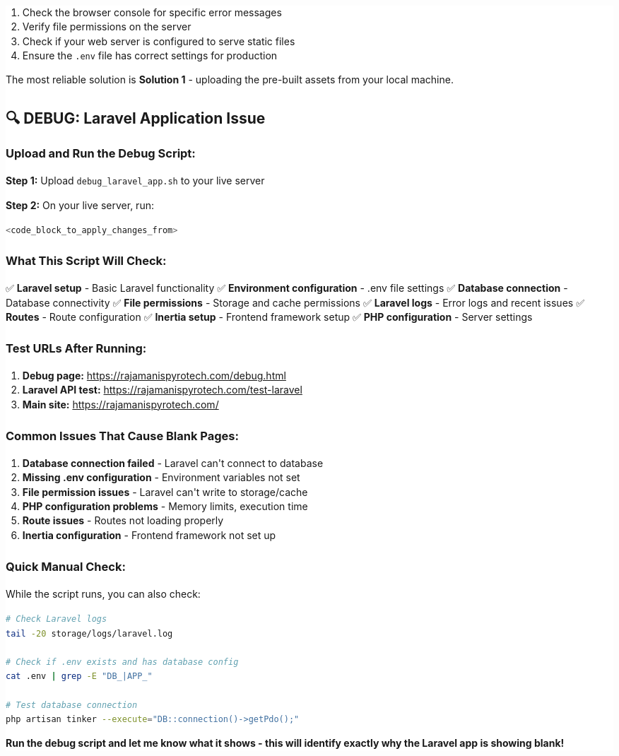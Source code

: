 1. Check the browser console for specific error messages
2. Verify file permissions on the server
3. Check if your web server is configured to serve static files
4. Ensure the `.env` file has correct settings for production

The most reliable solution is **Solution 1** - uploading the pre-built assets from your local machine. 

## 🔍 **DEBUG: Laravel Application Issue**

### **Upload and Run the Debug Script:**

**Step 1:** Upload `debug_laravel_app.sh` to your live server

**Step 2:** On your live server, run:
```bash
<code_block_to_apply_changes_from>
```

### **What This Script Will Check:**

✅ **Laravel setup** - Basic Laravel functionality
✅ **Environment configuration** - .env file settings
✅ **Database connection** - Database connectivity
✅ **File permissions** - Storage and cache permissions
✅ **Laravel logs** - Error logs and recent issues
✅ **Routes** - Route configuration
✅ **Inertia setup** - Frontend framework setup
✅ **PHP configuration** - Server settings

### **Test URLs After Running:**

1. **Debug page:** https://rajamanispyrotech.com/debug.html
2. **Laravel API test:** https://rajamanispyrotech.com/test-laravel
3. **Main site:** https://rajamanispyrotech.com/

### **Common Issues That Cause Blank Pages:**

1. **Database connection failed** - Laravel can't connect to database
2. **Missing .env configuration** - Environment variables not set
3. **File permission issues** - Laravel can't write to storage/cache
4. **PHP configuration problems** - Memory limits, execution time
5. **Route issues** - Routes not loading properly
6. **Inertia configuration** - Frontend framework not set up

### **Quick Manual Check:**

While the script runs, you can also check:

```bash
# Check Laravel logs
tail -20 storage/logs/laravel.log

# Check if .env exists and has database config
cat .env | grep -E "DB_|APP_"

# Test database connection
php artisan tinker --execute="DB::connection()->getPdo();"
```

**Run the debug script and let me know what it shows - this will identify exactly why the Laravel app is showing blank!** 